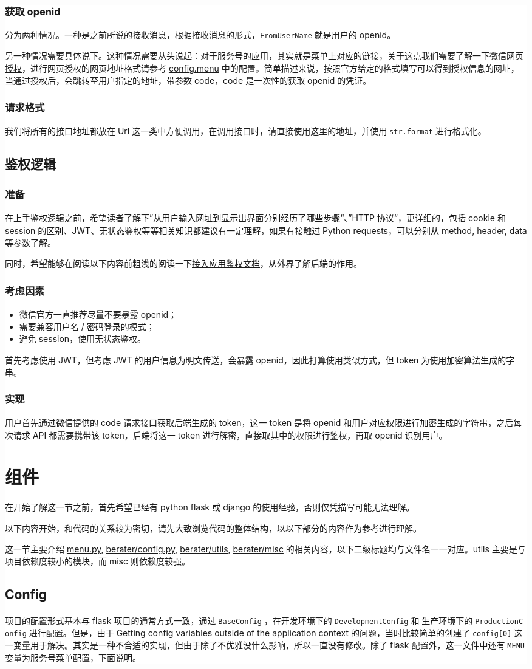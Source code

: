 ### 获取 openid

分为两种情况。一种是之前所说的接收消息，根据接收消息的形式，`FromUserName` 就是用户的 openid。

另一种情况需要具体说下。这种情况需要从头说起：对于服务号的应用，其实就是菜单上对应的链接，关于这点我们需要了解一下[微信网页授权](https://developers.weixin.qq.com/doc/offiaccount/OA_Web_Apps/Wechat_webpage_authorization.html)，进行网页授权的网页地址格式请参考 [config.menu](https://github.com/inhzus/berater/blob/351a6185db18178cad52761d903ba8afd825e2bd/berater/config.py#L73) 中的配置。简单描述来说，按照官方给定的格式填写可以得到授权信息的网址，当通过授权后，会跳转至用户指定的地址，带参数 code，code 是一次性的获取 openid 的凭证。

### 请求格式

我们将所有的接口地址都放在 Url 这一类中方便调用，在调用接口时，请直接使用这里的地址，并使用 `str.format` 进行格式化。

## 鉴权逻辑

### 准备

在上手鉴权逻辑之前，希望读者了解下”从用户输入网址到显示出界面分别经历了哪些步骤“、”HTTP 协议“，更详细的，包括 cookie 和 session 的区别、JWT、无状态鉴权等等相关知识都建议有一定理解，如果有接触过 Python requests，可以分别从 method, header, data 等参数了解。

同时，希望能够在阅读以下内容前粗浅的阅读一下[接入应用鉴权文档](https://github.com/inhzus/berater/issues/2)，从外界了解后端的作用。

### 考虑因素

- 微信官方一直推荐尽量不要暴露 openid；
- 需要兼容用户名 / 密码登录的模式；
- 避免 session，使用无状态鉴权。

首先考虑使用 JWT，但考虑 JWT 的用户信息为明文传送，会暴露 openid，因此打算使用类似方式，但 token 为使用加密算法生成的字串。

### 实现

用户首先通过微信提供的 code 请求接口获取后端生成的 token，这一 token 是将 openid 和用户对应权限进行加密生成的字符串，之后每次请求 API 都需要携带该 token，后端将这一 token 进行解密，直接取其中的权限进行鉴权，再取 openid 识别用户。

# 组件

在开始了解这一节之前，首先希望已经有 python flask 或 django 的使用经验，否则仅凭描写可能无法理解。

以下内容开始，和代码的关系较为密切，请先大致浏览代码的整体结构，以以下部分的内容作为参考进行理解。

这一节主要介绍 [menu.py](https://github.com/inhzus/berater/blob/master/menu.py), [berater/config.py](https://github.com/inhzus/berater/blob/master/berater/config.py), [berater/utils](https://github.com/inhzus/berater/tree/master/berater/utils), [berater/misc](https://github.com/inhzus/berater/tree/master/berater/misc) 的相关内容，以下二级标题均与文件名一一对应。utils 主要是与项目依赖度较小的模块，而 misc 则依赖度较强。

## Config

项目的配置形式基本与 flask 项目的通常方式一致，通过 `BaseConfig`  ，在开发环境下的 `DevelopmentConfig` 和 生产环境下的 `ProductionConfig` 进行配置。但是，由于 [Getting config variables outside of the application context](https://stackoverflow.com/questions/16071613/getting-config-variables-outside-of-the-application-context) 的问题，当时比较简单的创建了 `config[0]` 这一变量用于解决。其实是一种不合适的实现，但由于除了不优雅没什么影响，所以一直没有修改。除了 flask 配置外，这一文件中还有 `MENU` 变量为服务号菜单配置，下面说明。
